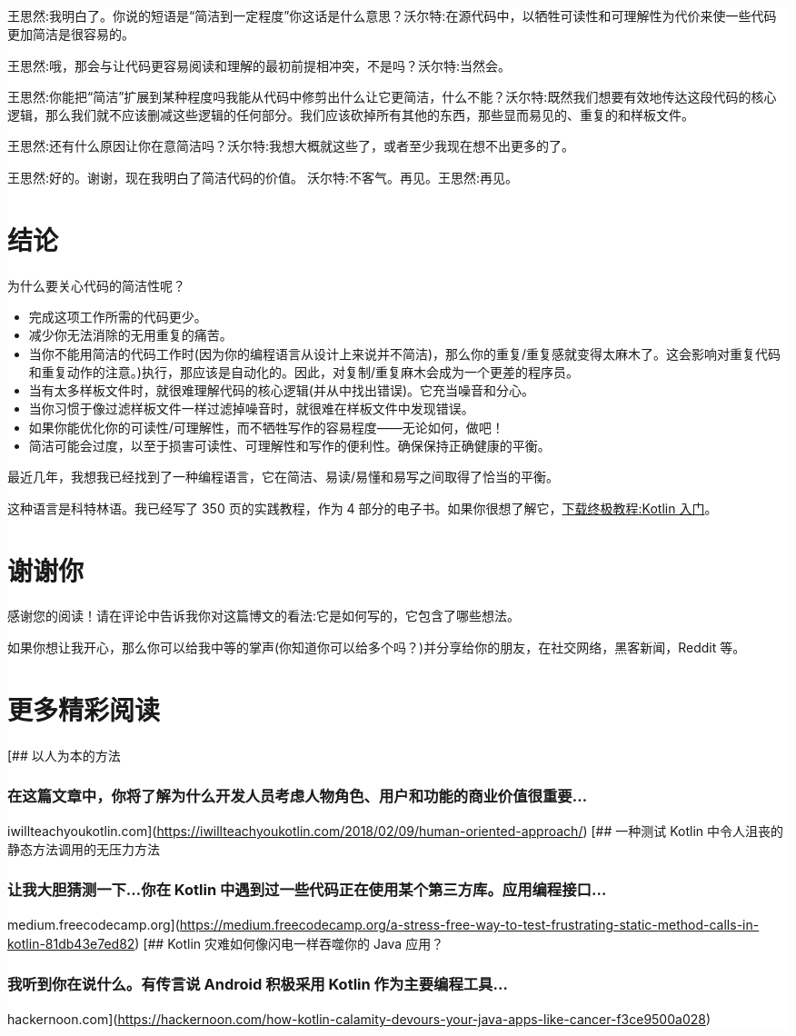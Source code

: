 王思然:我明白了。你说的短语是“简洁到一定程度”你这话是什么意思？沃尔特:在源代码中，以牺牲可读性和可理解性为代价来使一些代码更加简洁是很容易的。

王思然:哦，那会与让代码更容易阅读和理解的最初前提相冲突，不是吗？沃尔特:当然会。

王思然:你能把“简洁”扩展到某种程度吗我能从代码中修剪出什么让它更简洁，什么不能？沃尔特:既然我们想要有效地传达这段代码的核心逻辑，那么我们就不应该删减这些逻辑的任何部分。我们应该砍掉所有其他的东西，那些显而易见的、重复的和样板文件。

王思然:还有什么原因让你在意简洁吗？沃尔特:我想大概就这些了，或者至少我现在想不出更多的了。

王思然:好的。谢谢，现在我明白了简洁代码的价值。
沃尔特:不客气。再见。王思然:再见。

# 结论

为什么要关心代码的简洁性呢？

*   完成这项工作所需的代码更少。
*   减少你无法消除的无用重复的痛苦。
*   当你不能用简洁的代码工作时(因为你的编程语言从设计上来说并不简洁)，那么你的重复/重复感就变得太麻木了。这会影响对重复代码和重复动作的注意。)执行，那应该是自动化的。因此，对复制/重复麻木会成为一个更差的程序员。
*   当有太多样板文件时，就很难理解代码的核心逻辑(并从中找出错误)。它充当噪音和分心。
*   当你习惯于像过滤样板文件一样过滤掉噪音时，就很难在样板文件中发现错误。
*   如果你能优化你的可读性/可理解性，而不牺牲写作的容易程度——无论如何，做吧！
*   简洁可能会过度，以至于损害可读性、可理解性和写作的便利性。确保保持正确健康的平衡。

最近几年，我想我已经找到了一种编程语言，它在简洁、易读/易懂和易写之间取得了恰当的平衡。

这种语言是科特林语。我已经写了 350 页的实践教程，作为 4 部分的电子书。如果你很想了解它，[下载终极教程:Kotlin 入门](https://iwillteachyoukotlin.com/)。

# 谢谢你

感谢您的阅读！请在评论中告诉我你对这篇博文的看法:它是如何写的，它包含了哪些想法。

如果你想让我开心，那么你可以给我中等的掌声(你知道你可以给多个吗？)并分享给你的朋友，在社交网络，黑客新闻，Reddit 等。

# 更多精彩阅读

[](https://iwillteachyoukotlin.com/2018/02/09/human-oriented-approach/) [## 以人为本的方法

### 在这篇文章中，你将了解为什么开发人员考虑人物角色、用户和功能的商业价值很重要…

iwillteachyoukotlin.com](https://iwillteachyoukotlin.com/2018/02/09/human-oriented-approach/) [](https://medium.freecodecamp.org/a-stress-free-way-to-test-frustrating-static-method-calls-in-kotlin-81db43e7ed82) [## 一种测试 Kotlin 中令人沮丧的静态方法调用的无压力方法

### 让我大胆猜测一下…你在 Kotlin 中遇到过一些代码正在使用某个第三方库。应用编程接口…

medium.freecodecamp.org](https://medium.freecodecamp.org/a-stress-free-way-to-test-frustrating-static-method-calls-in-kotlin-81db43e7ed82) [](https://hackernoon.com/how-kotlin-calamity-devours-your-java-apps-like-cancer-f3ce9500a028) [## Kotlin 灾难如何像闪电一样吞噬你的 Java 应用？

### 我听到你在说什么。有传言说 Android 积极采用 Kotlin 作为主要编程工具…

hackernoon.com](https://hackernoon.com/how-kotlin-calamity-devours-your-java-apps-like-cancer-f3ce9500a028)